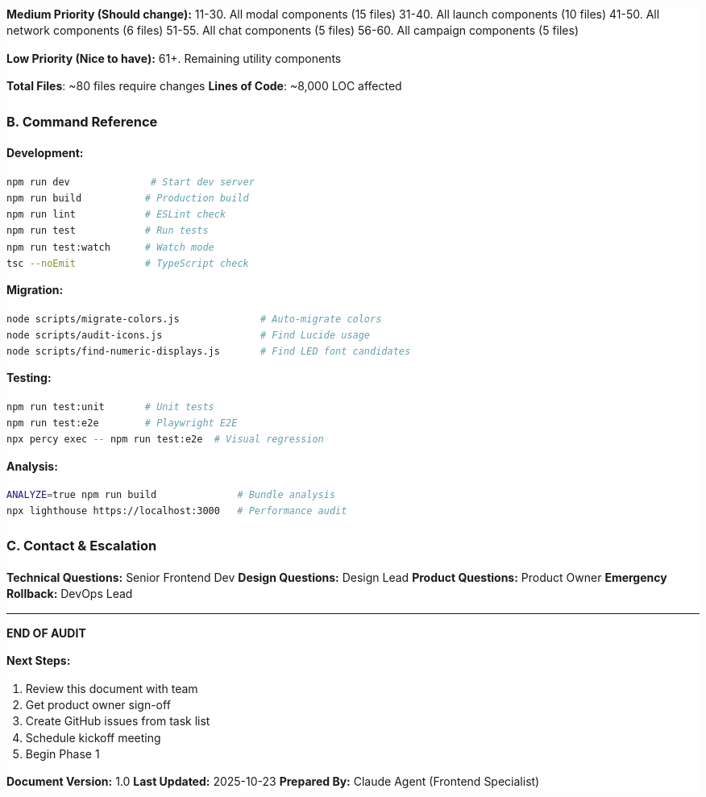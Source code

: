 **Medium Priority (Should change):**
11-30. All modal components (15 files)
31-40. All launch components (10 files)
41-50. All network components (6 files)
51-55. All chat components (5 files)
56-60. All campaign components (5 files)

**Low Priority (Nice to have):**
61+. Remaining utility components

**Total Files**: ~80 files require changes
**Lines of Code**: ~8,000 LOC affected

### B. Command Reference

**Development:**
```bash
npm run dev              # Start dev server
npm run build           # Production build
npm run lint            # ESLint check
npm run test            # Run tests
npm run test:watch      # Watch mode
tsc --noEmit            # TypeScript check
```

**Migration:**
```bash
node scripts/migrate-colors.js              # Auto-migrate colors
node scripts/audit-icons.js                 # Find Lucide usage
node scripts/find-numeric-displays.js       # Find LED font candidates
```

**Testing:**
```bash
npm run test:unit       # Unit tests
npm run test:e2e        # Playwright E2E
npx percy exec -- npm run test:e2e  # Visual regression
```

**Analysis:**
```bash
ANALYZE=true npm run build              # Bundle analysis
npx lighthouse https://localhost:3000   # Performance audit
```

### C. Contact & Escalation

**Technical Questions:** Senior Frontend Dev
**Design Questions:** Design Lead
**Product Questions:** Product Owner
**Emergency Rollback:** DevOps Lead

---

**END OF AUDIT**

**Next Steps:**
1. Review this document with team
2. Get product owner sign-off
3. Create GitHub issues from task list
4. Schedule kickoff meeting
5. Begin Phase 1

**Document Version:** 1.0
**Last Updated:** 2025-10-23
**Prepared By:** Claude Agent (Frontend Specialist)
